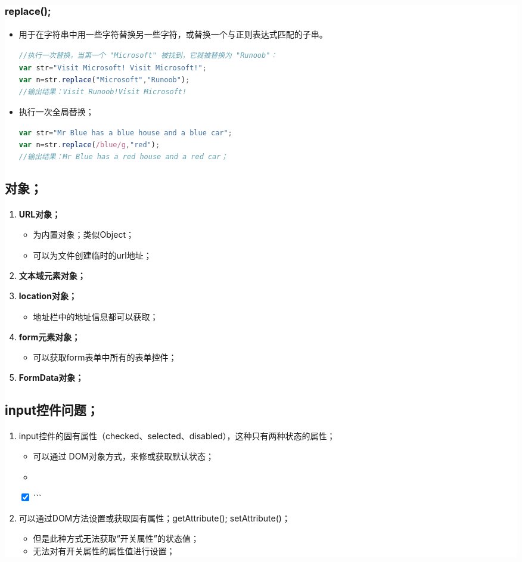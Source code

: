 
### replace();

- 用于在字符串中用一些字符替换另一些字符，或替换一个与正则表达式匹配的子串。

  ```js
  //执行一次替换，当第一个 "Microsoft" 被找到，它就被替换为 "Runoob"：
  var str="Visit Microsoft! Visit Microsoft!";
  var n=str.replace("Microsoft","Runoob");
  //输出结果：Visit Runoob!Visit Microsoft!
  ```

- 执行一次全局替换；

  ```js
  var str="Mr Blue has a blue house and a blue car";
  var n=str.replace(/blue/g,"red");
  //输出结果：Mr Blue has a red house and a red car；
  ```



## 对象；

1. **URL对象；**

    - 为内置对象；类似Object；

    - 可以为文件创建临时的url地址；

2. **文本域元素对象；**

3. **location对象；**

    - 地址栏中的地址信息都可以获取；

4. **form元素对象；**

    - 可以获取form表单中所有的表单控件；

5. **FormData对象；**

## input控件问题；

1. input控件的固有属性（checked、selected、disabled），这种只有两种状态的属性；
    - 可以通过 DOM对象方式，来修或获取默认状态；
    - ```js
     <body>
     <input type="checkbox" checked index='123'>
     </body>
     <script>
       var inpu=document.querySelector('input');
       inpu.onclick=function () {
           // this.checked=true;//修改；
           var key=this.checked;
           console.log( key);//获取 ：true 或 false！
           // this.type='';//修改；
           var key1=this.type;//获取;
           console.log( key1);//checkbox;
       }
     </script>
     ```

2. 可以通过DOM方法设置或获取固有属性；getAttribute();    setAttribute()；
    - 但是此种方式无法获取“开关属性”的状态值；
    - 无法对有开关属性的属性值进行设置；


